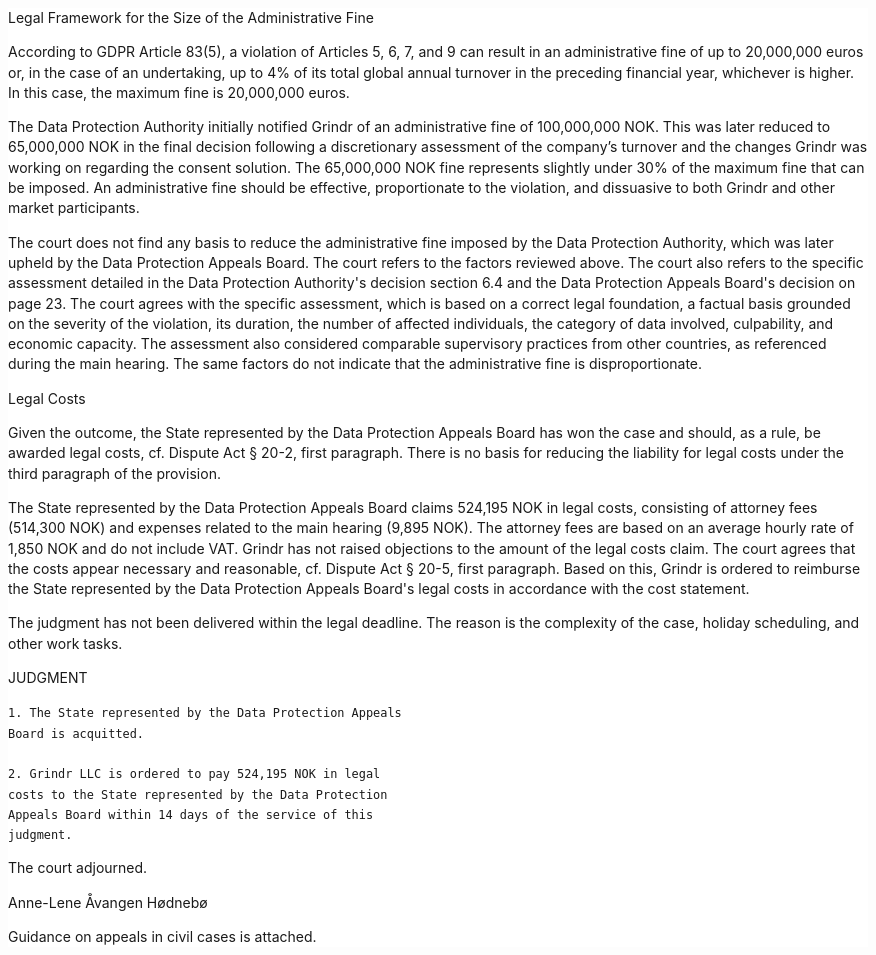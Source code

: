 Legal Framework for the Size of the Administrative Fine

According to GDPR Article 83(5), a violation of Articles 5, 6, 7, and 9 can result in an administrative fine of up to 20,000,000 euros or, in the case of an undertaking, up to 4% of its total global annual turnover in the preceding financial year, whichever is higher. In this case, the maximum fine is 20,000,000 euros.

The Data Protection Authority initially notified Grindr of an administrative fine of 100,000,000 NOK. This was later reduced to 65,000,000 NOK in the final decision following a discretionary assessment of the company’s turnover and the changes Grindr was working on regarding the consent solution. The 65,000,000 NOK fine represents slightly under 30% of the maximum fine that can be imposed. An administrative fine should be effective, proportionate to the violation, and dissuasive to both Grindr and other market participants.

The court does not find any basis to reduce the administrative fine imposed by the Data Protection Authority, which was later upheld by the Data Protection Appeals Board. The court refers to the factors reviewed above. The court also refers to the specific assessment detailed in the Data Protection Authority's decision section 6.4 and the Data Protection Appeals Board's decision on page 23. The court agrees with the specific assessment, which is based on a correct legal foundation, a factual basis grounded on the severity of the violation, its duration, the number of affected individuals, the category of data involved, culpability, and economic capacity. The assessment also considered comparable supervisory practices from other countries, as referenced during the main hearing. The same factors do not indicate that the administrative fine is disproportionate.

Legal Costs

Given the outcome, the State represented by the Data Protection Appeals Board has won the case and should, as a rule, be awarded legal costs, cf. Dispute Act § 20-2, first paragraph. There is no basis for reducing the liability for legal costs under the third paragraph of the provision.

The State represented by the Data Protection Appeals Board claims 524,195 NOK in legal costs, consisting of attorney fees (514,300 NOK) and expenses related to the main hearing (9,895 NOK). The attorney fees are based on an average hourly rate of 1,850 NOK and do not include VAT. Grindr has not raised objections to the amount of the legal costs claim. The court agrees that the costs appear necessary and reasonable, cf. Dispute Act § 20-5, first paragraph. Based on this, Grindr is ordered to reimburse the State represented by the Data Protection Appeals Board's legal costs in accordance with the cost statement.

The judgment has not been delivered within the legal deadline. The reason is the complexity of the case, holiday scheduling, and other work tasks.

JUDGMENT

    1. The State represented by the Data Protection Appeals
    Board is acquitted.

    2. Grindr LLC is ordered to pay 524,195 NOK in legal
    costs to the State represented by the Data Protection
    Appeals Board within 14 days of the service of this
    judgment.

The court adjourned.

Anne-Lene Åvangen Hødnebø

Guidance on appeals in civil cases is attached.
